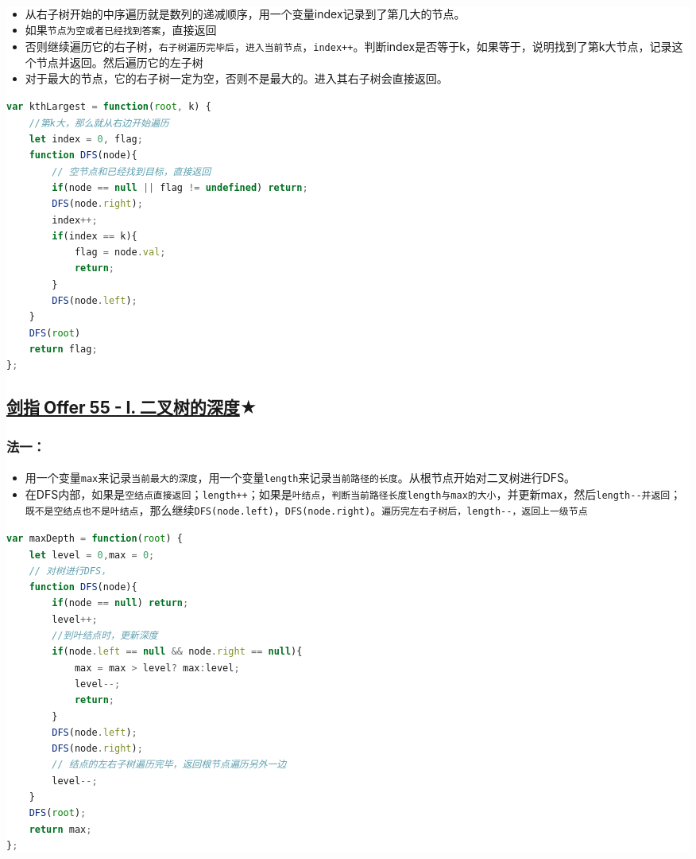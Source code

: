 - 从右子树开始的中序遍历就是数列的递减顺序，用一个变量index记录到了第几大的节点。
- 如果`节点为空或者已经找到答案`，直接返回
- 否则继续遍历它的右子树，`右子树遍历完毕后`，`进入当前节点`，`index++`。判断index是否等于k，如果等于，说明找到了第k大节点，记录这个节点并返回。然后遍历它的左子树
- 对于最大的节点，它的右子树一定为空，否则不是最大的。进入其右子树会直接返回。

``` javascript
var kthLargest = function(root, k) {
    //第k大，那么就从右边开始遍历
    let index = 0, flag;
    function DFS(node){
        // 空节点和已经找到目标，直接返回
        if(node == null || flag != undefined) return;
        DFS(node.right);
        index++;
        if(index == k){
            flag = node.val;
            return;
        }
        DFS(node.left);
    }
    DFS(root)
    return flag;
};
```

## [剑指 Offer 55 - I. 二叉树的深度](https://leetcode-cn.com/problems/er-cha-shu-de-shen-du-lcof/)★

### 法一：

- 用一个变量`max`来记录`当前最大的深度`，用一个变量`length`来记录`当前路径的长度`。从根节点开始对二叉树进行DFS。
- 在DFS内部，如果是`空结点直接返回`；`length++`；如果是`叶结点`，`判断当前路径长度length与max的大小`，并更新max，然后`length--并返回`；`既不是空结点也不是叶结点`，那么继续`DFS(node.left)`，`DFS(node.right)`。`遍历完左右子树后，length--，返回上一级节点`

``` javascript
var maxDepth = function(root) {
    let level = 0,max = 0;
    // 对树进行DFS，
    function DFS(node){
        if(node == null) return;
        level++;
        //到叶结点时，更新深度
        if(node.left == null && node.right == null){
            max = max > level? max:level;
            level--;
            return;
        }
        DFS(node.left);
        DFS(node.right);
        // 结点的左右子树遍历完毕，返回根节点遍历另外一边
        level--;
    }
    DFS(root);
    return max;
};
```
